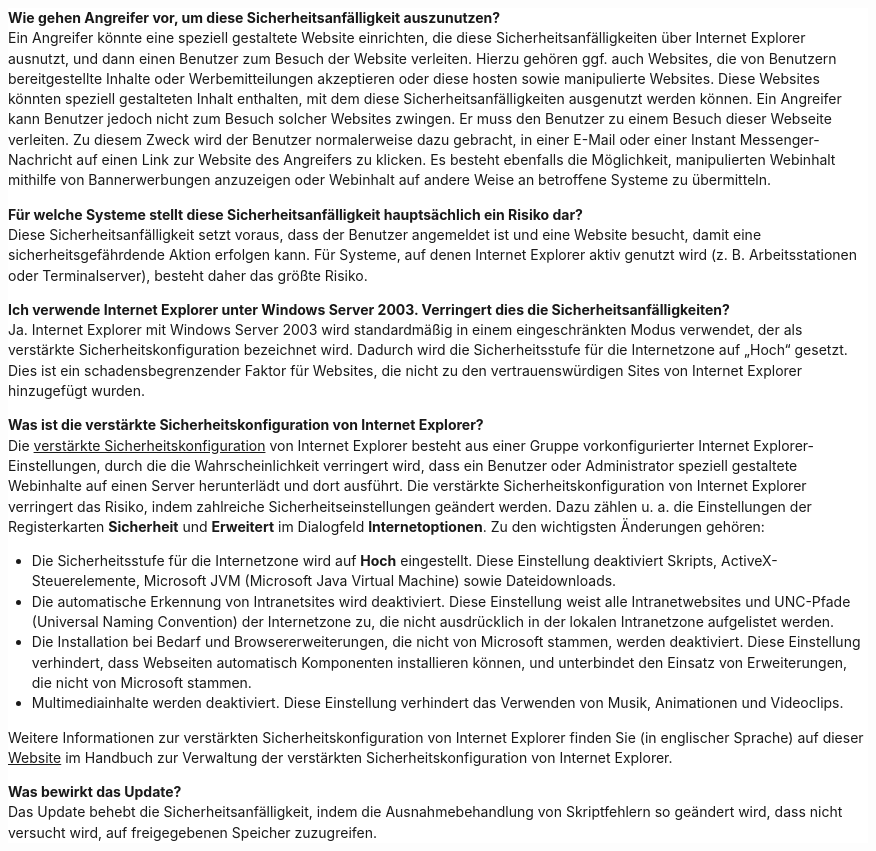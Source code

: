 **Wie gehen Angreifer vor, um diese Sicherheitsanfälligkeit auszunutzen?**  
Ein Angreifer könnte eine speziell gestaltete Website einrichten, die diese Sicherheitsanfälligkeiten über Internet Explorer ausnutzt, und dann einen Benutzer zum Besuch der Website verleiten. Hierzu gehören ggf. auch Websites, die von Benutzern bereitgestellte Inhalte oder Werbemitteilungen akzeptieren oder diese hosten sowie manipulierte Websites. Diese Websites könnten speziell gestalteten Inhalt enthalten, mit dem diese Sicherheitsanfälligkeiten ausgenutzt werden können. Ein Angreifer kann Benutzer jedoch nicht zum Besuch solcher Websites zwingen. Er muss den Benutzer zu einem Besuch dieser Webseite verleiten. Zu diesem Zweck wird der Benutzer normalerweise dazu gebracht, in einer E-Mail oder einer Instant Messenger-Nachricht auf einen Link zur Website des Angreifers zu klicken. Es besteht ebenfalls die Möglichkeit, manipulierten Webinhalt mithilfe von Bannerwerbungen anzuzeigen oder Webinhalt auf andere Weise an betroffene Systeme zu übermitteln.

**Für welche Systeme stellt diese Sicherheitsanfälligkeit hauptsächlich ein Risiko dar?**  
Diese Sicherheitsanfälligkeit setzt voraus, dass der Benutzer angemeldet ist und eine Website besucht, damit eine sicherheitsgefährdende Aktion erfolgen kann. Für Systeme, auf denen Internet Explorer aktiv genutzt wird (z. B. Arbeitsstationen oder Terminalserver), besteht daher das größte Risiko.

**Ich verwende Internet Explorer unter Windows Server 2003. Verringert dies die Sicherheitsanfälligkeiten?**  
Ja. Internet Explorer mit Windows Server 2003 wird standardmäßig in einem eingeschränkten Modus verwendet, der als verstärkte Sicherheitskonfiguration bezeichnet wird. Dadurch wird die Sicherheitsstufe für die Internetzone auf „Hoch“ gesetzt. Dies ist ein schadensbegrenzender Faktor für Websites, die nicht zu den vertrauenswürdigen Sites von Internet Explorer hinzugefügt wurden.

**Was ist die verstärkte Sicherheitskonfiguration von Internet Explorer?**  
Die [verstärkte Sicherheitskonfiguration](http://msdn.microsoft.com/library/default.asp?url=/workshop/security/szone/overview/esc_changes.asp) von Internet Explorer besteht aus einer Gruppe vorkonfigurierter Internet Explorer-Einstellungen, durch die die Wahrscheinlichkeit verringert wird, dass ein Benutzer oder Administrator speziell gestaltete Webinhalte auf einen Server herunterlädt und dort ausführt. Die verstärkte Sicherheitskonfiguration von Internet Explorer verringert das Risiko, indem zahlreiche Sicherheitseinstellungen geändert werden. Dazu zählen u. a. die Einstellungen der Registerkarten **Sicherheit** und **Erweitert** im Dialogfeld **Internetoptionen**. Zu den wichtigsten Änderungen gehören:

-   Die Sicherheitsstufe für die Internetzone wird auf **Hoch** eingestellt. Diese Einstellung deaktiviert Skripts, ActiveX-Steuerelemente, Microsoft JVM (Microsoft Java Virtual Machine) sowie Dateidownloads.
-   Die automatische Erkennung von Intranetsites wird deaktiviert. Diese Einstellung weist alle Intranetwebsites und UNC-Pfade (Universal Naming Convention) der Internetzone zu, die nicht ausdrücklich in der lokalen Intranetzone aufgelistet werden.
-   Die Installation bei Bedarf und Browsererweiterungen, die nicht von Microsoft stammen, werden deaktiviert. Diese Einstellung verhindert, dass Webseiten automatisch Komponenten installieren können, und unterbindet den Einsatz von Erweiterungen, die nicht von Microsoft stammen.
-   Multimediainhalte werden deaktiviert. Diese Einstellung verhindert das Verwenden von Musik, Animationen und Videoclips.

Weitere Informationen zur verstärkten Sicherheitskonfiguration von Internet Explorer finden Sie (in englischer Sprache) auf dieser [Website](http://www.microsoft.com/downloads/details.aspx?familyid=d41b036c-e2e1-4960-99bb-9757f7e9e31b&displaylang=en) im Handbuch zur Verwaltung der verstärkten Sicherheitskonfiguration von Internet Explorer.

**Was bewirkt das Update?**  
Das Update behebt die Sicherheitsanfälligkeit, indem die Ausnahmebehandlung von Skriptfehlern so geändert wird, dass nicht versucht wird, auf freigegebenen Speicher zuzugreifen.
